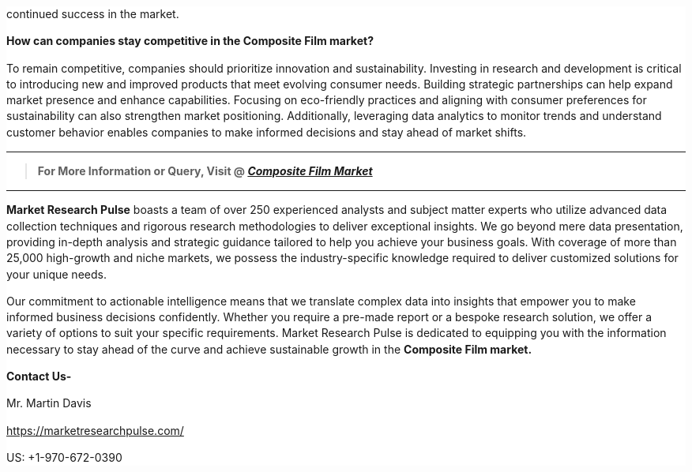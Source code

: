 continued success in the market.</p><p><strong>How can companies stay competitive in the Composite Film market?</strong></p><p>To remain competitive, companies should prioritize innovation and sustainability. Investing in research and development is critical to introducing new and improved products that meet evolving consumer needs. Building strategic partnerships can help expand market presence and enhance capabilities. Focusing on eco-friendly practices and aligning with consumer preferences for sustainability can also strengthen market positioning. Additionally, leveraging data analytics to monitor trends and understand customer behavior enables companies to make informed decisions and stay ahead of market shifts.</p><hr /><blockquote><p><strong>For More Information or Query, Visit @&nbsp;<em><a href="https://marketresearchpulse.com/report/61746/composite-film-market?utm_source=Linkedin&utm_medium=0115">Composite Film Market</a></em></strong></p></blockquote><hr /><p><strong>Market Research Pulse</strong> boasts a team of over 250 experienced analysts and subject matter experts who utilize advanced data collection techniques and rigorous research methodologies to deliver exceptional insights. We go beyond mere data presentation, providing in-depth analysis and strategic guidance tailored to help you achieve your business goals. With coverage of more than 25,000 high-growth and niche markets, we possess the industry-specific knowledge required to deliver customized solutions for your unique needs.</p><p>Our commitment to actionable intelligence means that we translate complex data into insights that empower you to make informed business decisions confidently. Whether you require a pre-made report or a bespoke research solution, we offer a variety of options to suit your specific requirements. Market Research Pulse is dedicated to equipping you with the information necessary to stay ahead of the curve and achieve sustainable growth in the <strong>Composite Film market.</strong></p><p><strong>Contact Us-</strong></p><p>Mr. Martin Davis</p><p>https://marketresearchpulse.com/</p><p>US: +1-970-672-0390</p>
